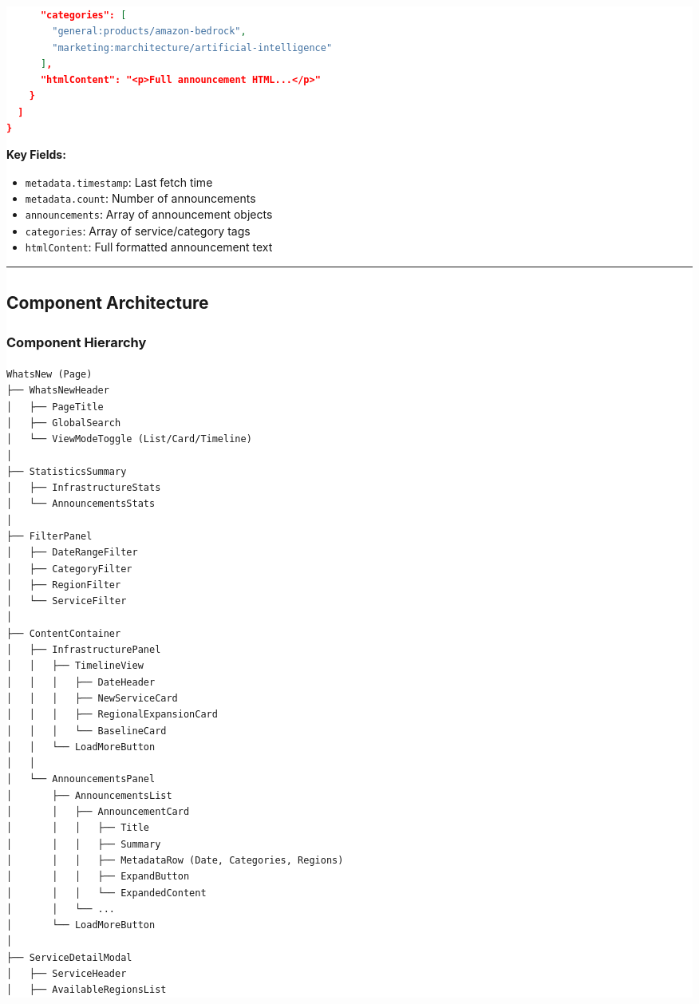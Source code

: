 ```json
      "categories": [
        "general:products/amazon-bedrock",
        "marketing:marchitecture/artificial-intelligence"
      ],
      "htmlContent": "<p>Full announcement HTML...</p>"
    }
  ]
}
```

**Key Fields:**
- `metadata.timestamp`: Last fetch time
- `metadata.count`: Number of announcements
- `announcements`: Array of announcement objects
- `categories`: Array of service/category tags
- `htmlContent`: Full formatted announcement text

---

## Component Architecture

### Component Hierarchy

```
WhatsNew (Page)
├── WhatsNewHeader
│   ├── PageTitle
│   ├── GlobalSearch
│   └── ViewModeToggle (List/Card/Timeline)
│
├── StatisticsSummary
│   ├── InfrastructureStats
│   └── AnnouncementsStats
│
├── FilterPanel
│   ├── DateRangeFilter
│   ├── CategoryFilter
│   ├── RegionFilter
│   └── ServiceFilter
│
├── ContentContainer
│   ├── InfrastructurePanel
│   │   ├── TimelineView
│   │   │   ├── DateHeader
│   │   │   ├── NewServiceCard
│   │   │   ├── RegionalExpansionCard
│   │   │   └── BaselineCard
│   │   └── LoadMoreButton
│   │
│   └── AnnouncementsPanel
│       ├── AnnouncementsList
│       │   ├── AnnouncementCard
│       │   │   ├── Title
│       │   │   ├── Summary
│       │   │   ├── MetadataRow (Date, Categories, Regions)
│       │   │   ├── ExpandButton
│       │   │   └── ExpandedContent
│       │   └── ...
│       └── LoadMoreButton
│
├── ServiceDetailModal
│   ├── ServiceHeader
│   ├── AvailableRegionsList
```
